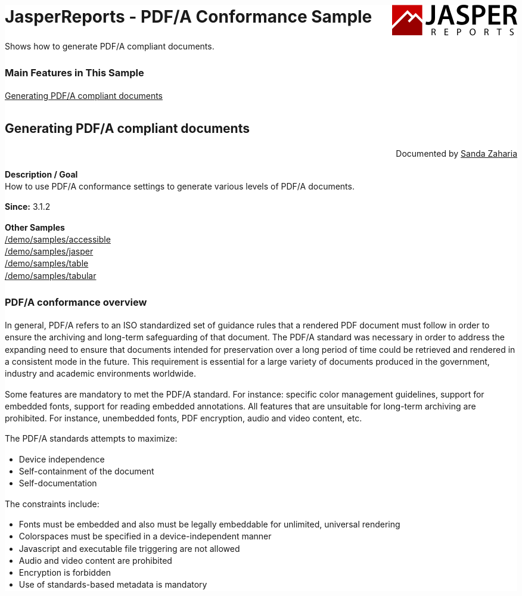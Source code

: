 
# JasperReports - PDF/A Conformance Sample <img src="../../resources/jasperreports.svg" alt="JasperReports logo" align="right"/>

Shows how to generate PDF/A compliant documents.

### Main Features in This Sample

[Generating PDF/A compliant documents](#pdfa)

## <a name='pdfa'>Generating</a> PDF/A compliant documents
<div align="right">Documented by <a href='mailto:shertage@users.sourceforge.net'>Sanda Zaharia</a></div>

**Description / Goal**\
How to use PDF/A conformance settings to generate various levels of PDF/A documents.

**Since:** 3.1.2

**Other Samples**\
[/demo/samples/accessible](../accessible/README.md)\
[/demo/samples/jasper](../jasper/README.md)\
[/demo/samples/table](../table/README.md)\
[/demo/samples/tabular](../tabular/README.md)

### PDF/A conformance overview

In general, PDF/A refers to an ISO standardized set of guidance rules that a rendered PDF document must follow in order to ensure the archiving and long-term safeguarding of that document. The PDF/A standard was necessary in order to address the expanding need to ensure that documents intended for preservation over a long period of time could be retrieved and rendered in a consistent mode in the future. This requirement is essential for a large variety of documents produced in the government, industry and academic environments worldwide.

Some features are mandatory to met the PDF/A standard. For instance: specific color management guidelines, support for embedded fonts, support for reading embedded annotations. All features that are unsuitable for long-term archiving are prohibited. For instance, unembedded fonts, PDF encryption, audio and video content, etc.

The PDF/A standards attempts to maximize:

- Device independence
- Self-containment of the document
- Self-documentation

The constraints include:

- Fonts must be embedded and also must be legally embeddable for unlimited, universal rendering
- Colorspaces must be specified in a device-independent manner
- Javascript and executable file triggering are not allowed
- Audio and video content are prohibited
- Encryption is forbidden
- Use of standards-based metadata is mandatory
